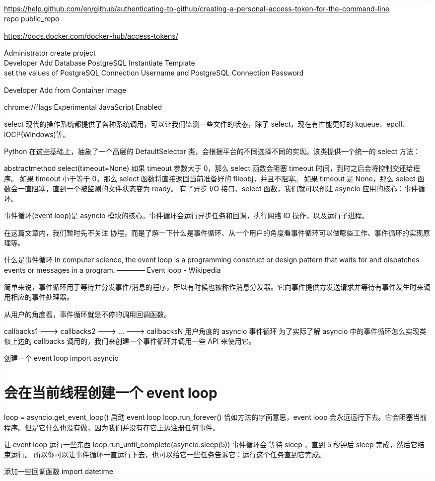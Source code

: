 
https://help.github.com/en/github/authenticating-to-github/creating-a-personal-access-token-for-the-command-line<br>
repo public_repo

https://docs.docker.com/docker-hub/access-tokens/

Administrator create project<br>
Developer Add Database PostgreSQL Instantiate Template<br>
set the values of PostgreSQL Connection Username and PostgreSQL Connection Password

Developer Add from Container Image

chrome://flags Experimental JavaScript Enabled

select
现代的操作系统都提供了各种系统调用，可以让我们监测一些文件的状态，除了 select，现在有性能更好的 kqueue、epoll、IOCP(Windows)等。

Python 在这些基础上，抽象了一个高层的 DefaultSelector 类，会根据平台的不同选择不同的实现。该类提供一个统一的 select 方法：

abstractmethod select(timeout=None)
如果 timeout 参数大于 0，那么 select 函数会阻塞 timeout 时间，到时之后会将控制交还给程序。
如果 timeout 小于等于 0，那么 select 函数将直接返回当前准备好的 fileobj，并且不阻塞。
如果 timeout 是 None，那么 select 函数会一直阻塞，直到一个被监测的文件状态变为 ready。
有了异步 I/O 接口、select 函数，我们就可以创建 asyncio 应用的核心：事件循环。

事件循环(event loop)是 asyncio 模块的核心。事件循环会运行异步任务和回调，执行网络 IO 操作，以及运行子进程。

在这篇文章内，我们暂时先不关注 协程，而是了解一下什么是事件循环、从一个用户的角度看事件循环可以做哪些工作、事件循环的实现原理等。

什么是事件循环
In computer science, the event loop is a programming construct or design pattern that waits for and dispatches events or messages in a program. ———— Event loop - Wikipedia

简单来说，事件循环用于等待并分发事件/消息的程序，所以有时候也被称作消息分发器。它向事件提供方发送请求并等待有事件发生时来调用相应的事件处理器。

从用户的角度看，事件循环就是不停的调用回调函数。

callbacks1 ---> callbacks2 ---> ... ---> callbacksN
用户角度的 asyncio 事件循环
为了实际了解 asyncio 中的事件循环怎么实现类似上边的 callbacks 调用的，我们来创建一个事件循环并调用一些 API 来使用它。

创建一个 event loop
import asyncio

# 会在当前线程创建一个 event loop
loop = asyncio.get_event_loop()
启动 event loop
loop.run_forever()
恰如方法的字面意思，event loop 会永远运行下去。它会阻塞当前程序。但是它什么也没有做，因为我们并没有在它上边注册任何事件。

让 event loop 运行一些东西
loop.run_until_complete(asyncio.sleep(5))
事件循环会 等待 sleep ，直到 5 秒钟后 sleep 完成，然后它结束运行。 所以你可以让事件循环一直运行下去，也可以给它一些任务告诉它：运行这个任务直到它完成。

添加一些回调函数
import datetime
